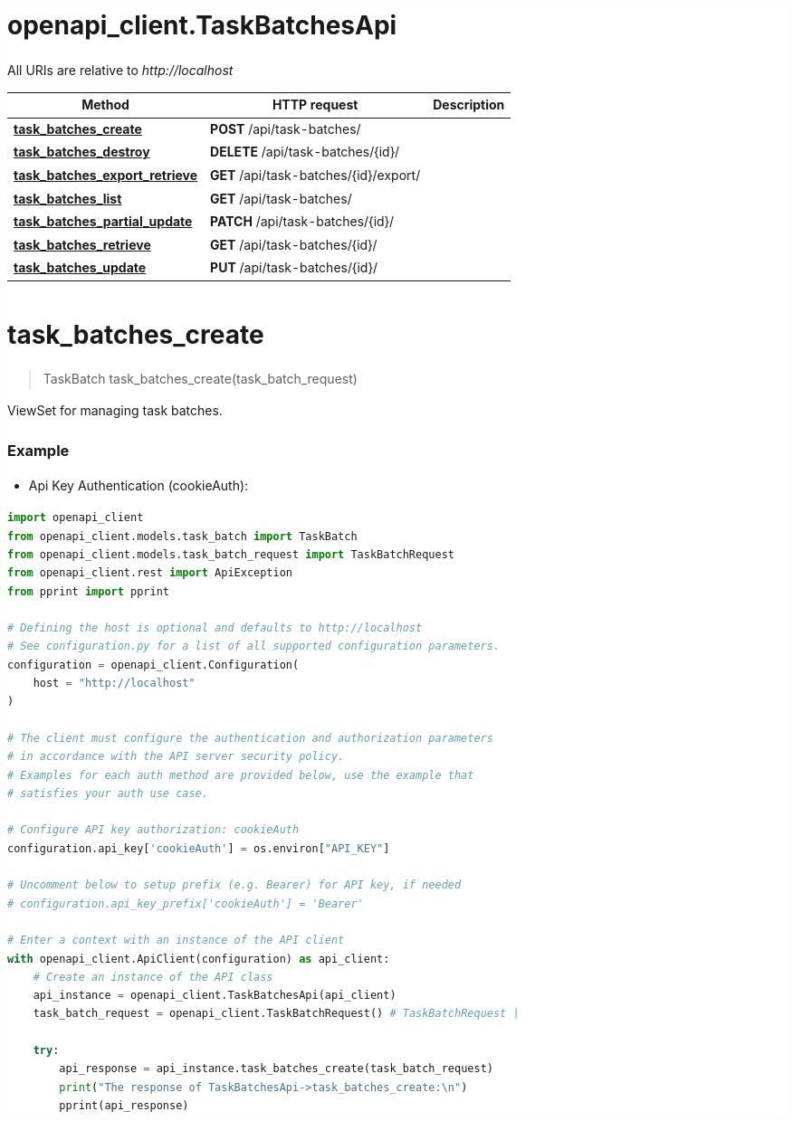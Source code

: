 # openapi_client.TaskBatchesApi

All URIs are relative to *http://localhost*

Method | HTTP request | Description
------------- | ------------- | -------------
[**task_batches_create**](TaskBatchesApi.md#task_batches_create) | **POST** /api/task-batches/ | 
[**task_batches_destroy**](TaskBatchesApi.md#task_batches_destroy) | **DELETE** /api/task-batches/{id}/ | 
[**task_batches_export_retrieve**](TaskBatchesApi.md#task_batches_export_retrieve) | **GET** /api/task-batches/{id}/export/ | 
[**task_batches_list**](TaskBatchesApi.md#task_batches_list) | **GET** /api/task-batches/ | 
[**task_batches_partial_update**](TaskBatchesApi.md#task_batches_partial_update) | **PATCH** /api/task-batches/{id}/ | 
[**task_batches_retrieve**](TaskBatchesApi.md#task_batches_retrieve) | **GET** /api/task-batches/{id}/ | 
[**task_batches_update**](TaskBatchesApi.md#task_batches_update) | **PUT** /api/task-batches/{id}/ | 


# **task_batches_create**
> TaskBatch task_batches_create(task_batch_request)

ViewSet for managing task batches.

### Example

* Api Key Authentication (cookieAuth):

```python
import openapi_client
from openapi_client.models.task_batch import TaskBatch
from openapi_client.models.task_batch_request import TaskBatchRequest
from openapi_client.rest import ApiException
from pprint import pprint

# Defining the host is optional and defaults to http://localhost
# See configuration.py for a list of all supported configuration parameters.
configuration = openapi_client.Configuration(
    host = "http://localhost"
)

# The client must configure the authentication and authorization parameters
# in accordance with the API server security policy.
# Examples for each auth method are provided below, use the example that
# satisfies your auth use case.

# Configure API key authorization: cookieAuth
configuration.api_key['cookieAuth'] = os.environ["API_KEY"]

# Uncomment below to setup prefix (e.g. Bearer) for API key, if needed
# configuration.api_key_prefix['cookieAuth'] = 'Bearer'

# Enter a context with an instance of the API client
with openapi_client.ApiClient(configuration) as api_client:
    # Create an instance of the API class
    api_instance = openapi_client.TaskBatchesApi(api_client)
    task_batch_request = openapi_client.TaskBatchRequest() # TaskBatchRequest | 

    try:
        api_response = api_instance.task_batches_create(task_batch_request)
        print("The response of TaskBatchesApi->task_batches_create:\n")
        pprint(api_response)
```